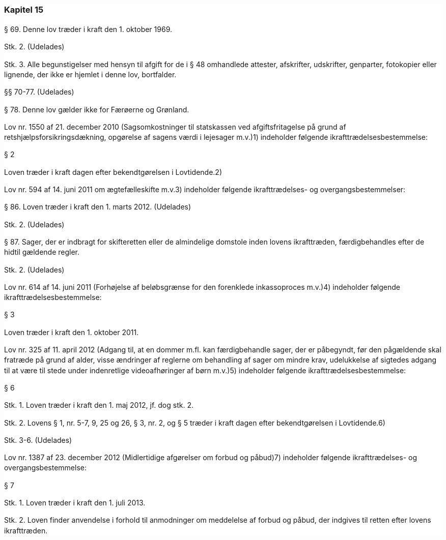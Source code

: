 ### Kapitel 15

§ 69. Denne lov træder i kraft den 1. oktober 1969.

Stk. 2. (Udelades)

Stk. 3. Alle begunstigelser med hensyn til afgift for de i § 48 omhandlede attester, afskrifter, udskrifter, genparter, fotokopier eller lignende, der ikke er hjemlet i denne lov, bortfalder.

§§ 70-77. (Udelades)

§ 78. Denne lov gælder ikke for Færøerne og Grønland.

Lov nr. 1550 af 21. december 2010 (Sagsomkostninger til statskassen ved afgiftsfritagelse på grund af retshjælpsforsikringsdækning, opgørelse af sagens værdi i lejesager m.v.)1) indeholder følgende ikrafttrædelsesbestemmelse:

§ 2

Loven træder i kraft dagen efter bekendtgørelsen i Lovtidende.2)

Lov nr. 594 af 14. juni 2011 om ægtefælleskifte m.v.3) indeholder følgende ikrafttrædelses- og overgangsbestemmelser:

§ 86. Loven træder i kraft den 1. marts 2012. (Udelades)

Stk. 2. (Udelades)

§ 87. Sager, der er indbragt for skifteretten eller de almindelige domstole inden lovens ikrafttræden, færdigbehandles efter de hidtil gældende regler.

Stk. 2. (Udelades)

Lov nr. 614 af 14. juni 2011 (Forhøjelse af beløbsgrænse for den forenklede inkassoproces m.v.)4) indeholder følgende ikrafttrædelsesbestemmelse:

§ 3

Loven træder i kraft den 1. oktober 2011.

Lov nr. 325 af 11. april 2012 (Adgang til, at en dommer m.fl. kan færdigbehandle sager, der er påbegyndt, før den pågældende skal fratræde på grund af alder, visse ændringer af reglerne om behandling af sager om mindre krav, udelukkelse af sigtedes adgang til at være til stede under indenretlige videoafhøringer af børn m.v.)5) indeholder følgende ikrafttrædelsesbestemmelse:

§ 6

Stk. 1. Loven træder i kraft den 1. maj 2012, jf. dog stk. 2.

Stk. 2. Lovens § 1, nr. 5-7, 9, 25 og 26, § 3, nr. 2, og § 5 træder i kraft dagen efter bekendtgørelsen i Lovtidende.6)

Stk. 3-6. (Udelades)

Lov nr. 1387 af 23. december 2012 (Midlertidige afgørelser om forbud og påbud)7) indeholder følgende ikrafttrædelses- og overgangsbestemmelse:

§ 7

Stk. 1. Loven træder i kraft den 1. juli 2013.

Stk. 2. Loven finder anvendelse i forhold til anmodninger om meddelelse af forbud og påbud, der indgives til retten efter lovens ikrafttræden.
